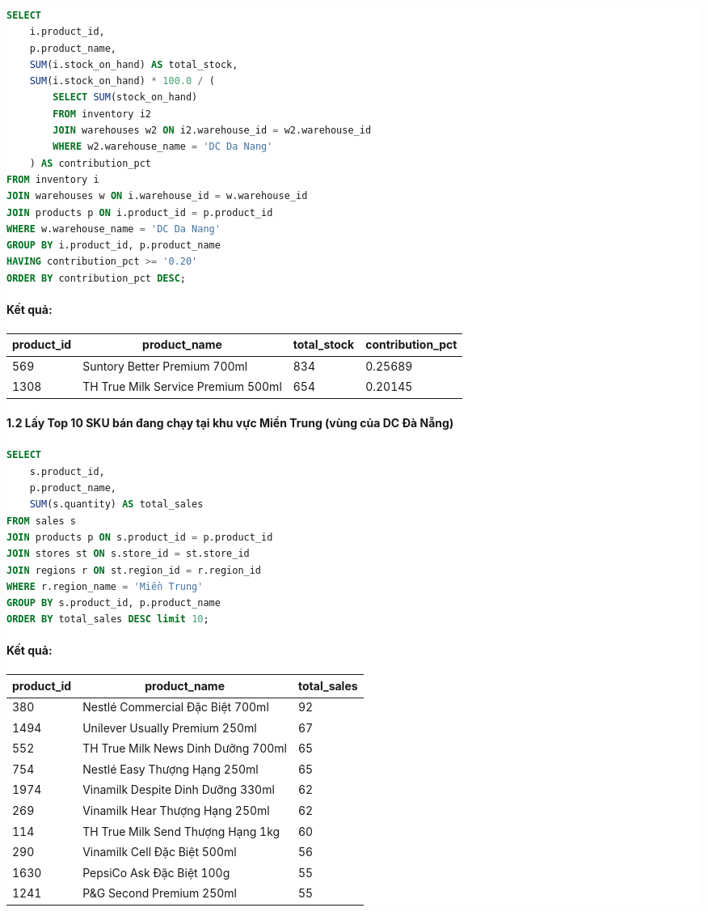 ```sql
SELECT 
    i.product_id,
    p.product_name,
    SUM(i.stock_on_hand) AS total_stock,
    SUM(i.stock_on_hand) * 100.0 / (
        SELECT SUM(stock_on_hand) 
        FROM inventory i2
        JOIN warehouses w2 ON i2.warehouse_id = w2.warehouse_id
        WHERE w2.warehouse_name = 'DC Da Nang'
    ) AS contribution_pct
FROM inventory i
JOIN warehouses w ON i.warehouse_id = w.warehouse_id
JOIN products p ON i.product_id = p.product_id
WHERE w.warehouse_name = 'DC Da Nang'
GROUP BY i.product_id, p.product_name
HAVING contribution_pct >= '0.20'
ORDER BY contribution_pct DESC;
``` 
#### Kết quả:
| product_id | product_name                          | total_stock | contribution_pct |
|------------|----------------------------------------|-------------|------------------|
| 569        | Suntory Better Premium 700ml           | 834         | 0.25689          |
| 1308       | TH True Milk Service Premium 500ml     | 654         | 0.20145          |

#### 1.2 Lấy Top 10 SKU bán đang chạy tại khu vực Miền Trung (vùng của DC Đà Nẵng)
```sql
SELECT 
    s.product_id,
    p.product_name,
    SUM(s.quantity) AS total_sales
FROM sales s
JOIN products p ON s.product_id = p.product_id
JOIN stores st ON s.store_id = st.store_id
JOIN regions r ON st.region_id = r.region_id
WHERE r.region_name = 'Miền Trung'
GROUP BY s.product_id, p.product_name
ORDER BY total_sales DESC limit 10;
```
#### Kết quả:
| product_id | product_name                              | total_sales |
|------------|--------------------------------------------|-------------|
| 380        | Nestlé Commercial Đặc Biệt 700ml           | 92          |
| 1494       | Unilever Usually Premium 250ml             | 67          |
| 552        | TH True Milk News Dinh Dưỡng 700ml         | 65          |
| 754        | Nestlé Easy Thượng Hạng 250ml              | 65          |
| 1974       | Vinamilk Despite Dinh Dưỡng 330ml          | 62          |
| 269        | Vinamilk Hear Thượng Hạng 250ml            | 62          |
| 114        | TH True Milk Send Thượng Hạng 1kg          | 60          |
| 290        | Vinamilk Cell Đặc Biệt 500ml               | 56          |
| 1630       | PepsiCo Ask Đặc Biệt 100g                  | 55          |
| 1241       | P&G Second Premium 250ml                   | 55          |
